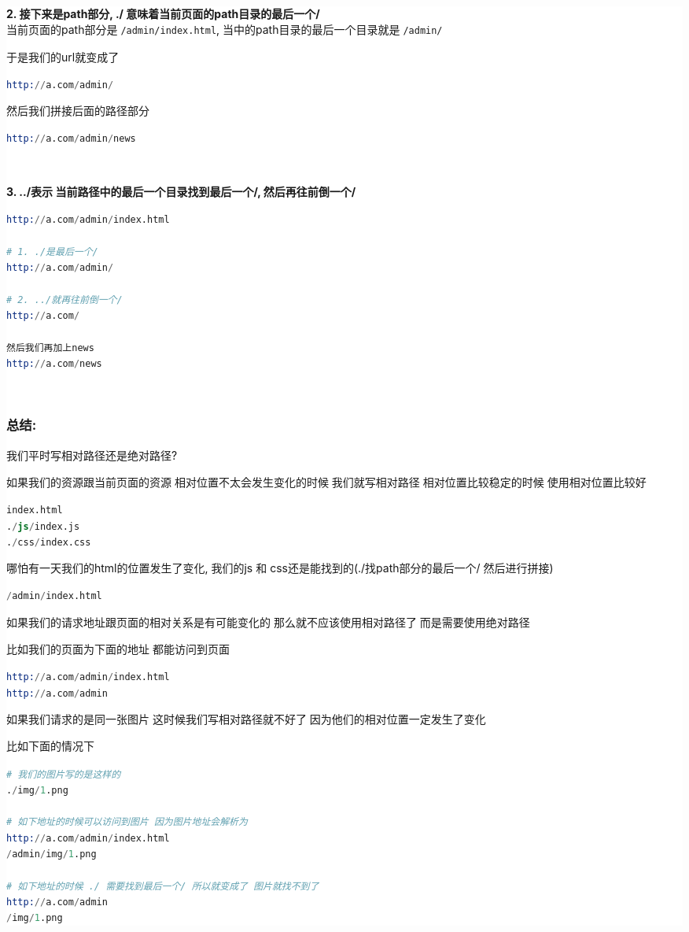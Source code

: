 **2. 接下来是path部分, ./ 意味着当前页面的path目录的最后一个/**  
当前页面的path部分是 ``/admin/index.html``, 当中的path目录的最后一个目录就是 ``/admin/`` 

于是我们的url就变成了
```s
http://a.com/admin/
```

然后我们拼接后面的路径部分

```s
http://a.com/admin/news
```


<br>

**3. ../表示 当前路径中的最后一个目录找到最后一个/, 然后再往前倒一个/**
```s
http://a.com/admin/index.html

# 1. ./是最后一个/
http://a.com/admin/

# 2. ../就再往前倒一个/
http://a.com/

然后我们再加上news
http://a.com/news
```

<br>

### 总结:
我们平时写相对路径还是绝对路径?

如果我们的资源跟当前页面的资源 相对位置不太会发生变化的时候 我们就写相对路径 相对位置比较稳定的时候 使用相对位置比较好

```s
index.html
./js/index.js
./css/index.css
```

哪怕有一天我们的html的位置发生了变化, 我们的js 和 css还是能找到的(./找path部分的最后一个/ 然后进行拼接)
```s
/admin/index.html
```

如果我们的请求地址跟页面的相对关系是有可能变化的 那么就不应该使用相对路径了 而是需要使用绝对路径

比如我们的页面为下面的地址 都能访问到页面
```s
http://a.com/admin/index.html
http://a.com/admin
```

如果我们请求的是同一张图片 这时候我们写相对路径就不好了 因为他们的相对位置一定发生了变化

比如下面的情况下
```s
# 我们的图片写的是这样的
./img/1.png

# 如下地址的时候可以访问到图片 因为图片地址会解析为
http://a.com/admin/index.html
/admin/img/1.png

# 如下地址的时候 ./ 需要找到最后一个/ 所以就变成了 图片就找不到了
http://a.com/admin
/img/1.png
```
